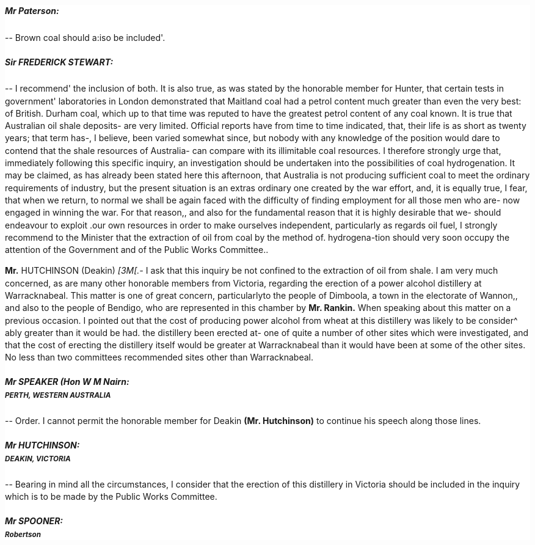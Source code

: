 ##### Mr Paterson:

--  Brown coal should a:iso be included'. 

##### Sir FREDERICK STEWART:

-- I recommend' the inclusion of both. It is also true, as was stated by the honorable member for Hunter, that certain tests in government' laboratories in London demonstrated that Maitland coal had a petrol content much greater than even the very best: of British. Durham coal, which up to that time was reputed to have the greatest petrol content of any coal known. It is true that Australian oil shale deposits- are very limited. Official reports have from time to time indicated, that, their life is as short as twenty years; that term has-, I believe, been varied somewhat since, but nobody with any knowledge of the position would dare to contend that the shale resources of Australia- can compare with its illimitable coal resources. I therefore strongly urge that, immediately following this specific inquiry, an investigation should be undertaken into the possibilities of coal hydrogenation. It may be claimed, as has already been stated here this afternoon, that Australia is not producing sufficient coal to meet the ordinary requirements of industry, but the present situation is an extras ordinary one created by the war effort, and, it is equally true, I fear, that when we return, to normal we shall be again faced with the difficulty of finding employment for all those men who are- now engaged in winning the war. For that reason,, and also for the fundamental reason that it is highly desirable that we- should endeavour to exploit .our own resources in order to make ourselves independent, particularly as regards oil fuel, I strongly recommend to the Minister that the extraction of oil from coal by the method of. hydrogena-tion should very soon occupy the attention of the Government and of the Public Works Committee.. 


 **Mr.** HUTCHINSON  (Deakin)  *[3M[\.-*  I ask that this inquiry be not confined to the extraction of oil from shale. I am very much concerned, as are many other honorable members from Victoria, regarding the erection of a power alcohol distillery at Warracknabeal. This matter is one of great concern, particularlyto the people of Dimboola, a town in the electorate of Wannon,, and also to the people of Bendigo, who are represented in this chamber by  **Mr. Rankin.**  When speaking about this matter on a previous occasion. I pointed out that the cost of producing power alcohol from wheat at this distillery was likely to be consider^ ably greater than it would be had. the distillery been erected at- one of quite  a  number of other sites which were investigated, and that the cost of erecting the distillery itself would be greater at Warracknabeal than it would have been at some of the other sites. No less than two committees recommended sites other than Warracknabeal. 

##### Mr SPEAKER (Hon W M Nairn:<br><small class="text-muted">PERTH, WESTERN AUSTRALIA</small>

-- Order. I cannot permit the honorable member for Deakin  **(Mr. Hutchinson)**  to continue his speech along those lines. 

##### Mr HUTCHINSON:<br><small class="text-muted">DEAKIN, VICTORIA</small>

-- Bearing in mind all the circumstances, I consider that the erection of this distillery in Victoria should be included in the inquiry which is to be made by the Public Works Committee. 

##### Mr SPOONER:<br><small class="text-muted">Robertson</small>

